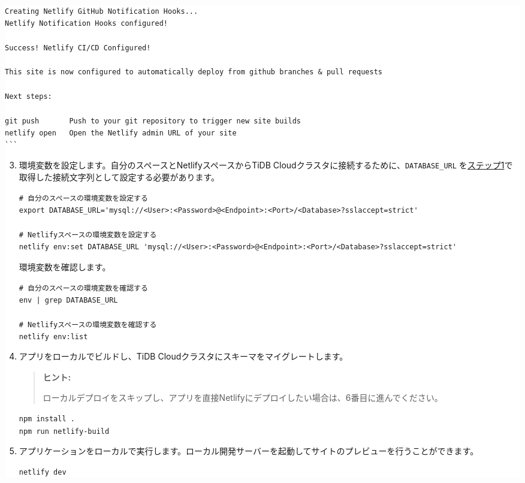     Creating Netlify GitHub Notification Hooks...
    Netlify Notification Hooks configured!

    Success! Netlify CI/CD Configured!

    This site is now configured to automatically deploy from github branches & pull requests

    Next steps:

    git push       Push to your git repository to trigger new site builds
    netlify open   Open the Netlify admin URL of your site
    ```

3. 環境変数を設定します。自分のスペースとNetlifyスペースからTiDB Cloudクラスタに接続するために、`DATABASE_URL` を[ステップ1](#step-1-get-the-example-project-and-the-connection-string)で取得した接続文字列として設定する必要があります。

    ```shell
    # 自分のスペースの環境変数を設定する
    export DATABASE_URL='mysql://<User>:<Password>@<Endpoint>:<Port>/<Database>?sslaccept=strict'

    # Netlifyスペースの環境変数を設定する
    netlify env:set DATABASE_URL 'mysql://<User>:<Password>@<Endpoint>:<Port>/<Database>?sslaccept=strict'
    ```

    環境変数を確認します。

    ```shell
    # 自分のスペースの環境変数を確認する
    env | grep DATABASE_URL

    # Netlifyスペースの環境変数を確認する
    netlify env:list
    ```

4. アプリをローカルでビルドし、TiDB Cloudクラスタにスキーマをマイグレートします。

    > **ヒント:**
    >
    > ローカルデプロイをスキップし、アプリを直接Netlifyにデプロイしたい場合は、6番目に進んでください。

    ```shell
    npm install .
    npm run netlify-build
    ```

5. アプリケーションをローカルで実行します。ローカル開発サーバーを起動してサイトのプレビューを行うことができます。

    ```shell
    netlify dev
    ```

